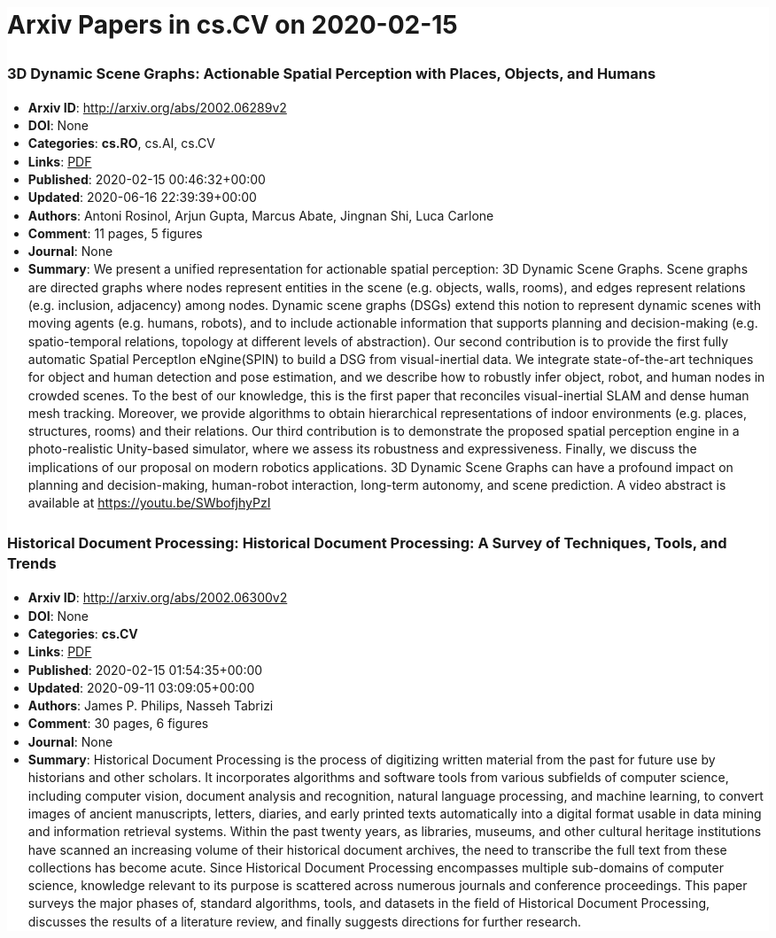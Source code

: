 # Arxiv Papers in cs.CV on 2020-02-15
### 3D Dynamic Scene Graphs: Actionable Spatial Perception with Places, Objects, and Humans
- **Arxiv ID**: http://arxiv.org/abs/2002.06289v2
- **DOI**: None
- **Categories**: **cs.RO**, cs.AI, cs.CV
- **Links**: [PDF](http://arxiv.org/pdf/2002.06289v2)
- **Published**: 2020-02-15 00:46:32+00:00
- **Updated**: 2020-06-16 22:39:39+00:00
- **Authors**: Antoni Rosinol, Arjun Gupta, Marcus Abate, Jingnan Shi, Luca Carlone
- **Comment**: 11 pages, 5 figures
- **Journal**: None
- **Summary**: We present a unified representation for actionable spatial perception: 3D Dynamic Scene Graphs. Scene graphs are directed graphs where nodes represent entities in the scene (e.g. objects, walls, rooms), and edges represent relations (e.g. inclusion, adjacency) among nodes. Dynamic scene graphs (DSGs) extend this notion to represent dynamic scenes with moving agents (e.g. humans, robots), and to include actionable information that supports planning and decision-making (e.g. spatio-temporal relations, topology at different levels of abstraction). Our second contribution is to provide the first fully automatic Spatial PerceptIon eNgine(SPIN) to build a DSG from visual-inertial data. We integrate state-of-the-art techniques for object and human detection and pose estimation, and we describe how to robustly infer object, robot, and human nodes in crowded scenes. To the best of our knowledge, this is the first paper that reconciles visual-inertial SLAM and dense human mesh tracking. Moreover, we provide algorithms to obtain hierarchical representations of indoor environments (e.g. places, structures, rooms) and their relations. Our third contribution is to demonstrate the proposed spatial perception engine in a photo-realistic Unity-based simulator, where we assess its robustness and expressiveness. Finally, we discuss the implications of our proposal on modern robotics applications. 3D Dynamic Scene Graphs can have a profound impact on planning and decision-making, human-robot interaction, long-term autonomy, and scene prediction. A video abstract is available at https://youtu.be/SWbofjhyPzI



### Historical Document Processing: Historical Document Processing: A Survey of Techniques, Tools, and Trends
- **Arxiv ID**: http://arxiv.org/abs/2002.06300v2
- **DOI**: None
- **Categories**: **cs.CV**
- **Links**: [PDF](http://arxiv.org/pdf/2002.06300v2)
- **Published**: 2020-02-15 01:54:35+00:00
- **Updated**: 2020-09-11 03:09:05+00:00
- **Authors**: James P. Philips, Nasseh Tabrizi
- **Comment**: 30 pages, 6 figures
- **Journal**: None
- **Summary**: Historical Document Processing is the process of digitizing written material from the past for future use by historians and other scholars. It incorporates algorithms and software tools from various subfields of computer science, including computer vision, document analysis and recognition, natural language processing, and machine learning, to convert images of ancient manuscripts, letters, diaries, and early printed texts automatically into a digital format usable in data mining and information retrieval systems. Within the past twenty years, as libraries, museums, and other cultural heritage institutions have scanned an increasing volume of their historical document archives, the need to transcribe the full text from these collections has become acute. Since Historical Document Processing encompasses multiple sub-domains of computer science, knowledge relevant to its purpose is scattered across numerous journals and conference proceedings. This paper surveys the major phases of, standard algorithms, tools, and datasets in the field of Historical Document Processing, discusses the results of a literature review, and finally suggests directions for further research.
